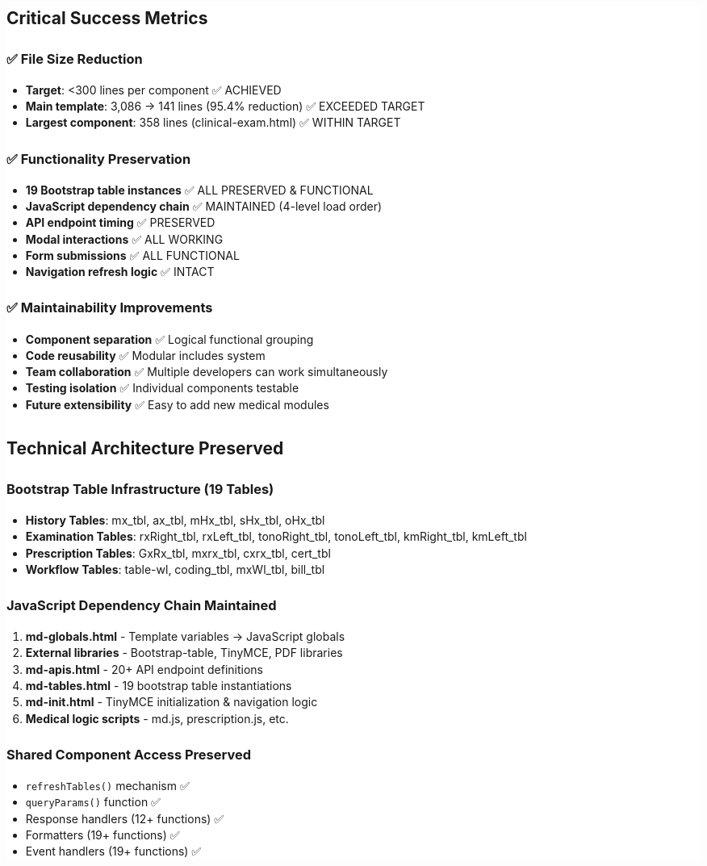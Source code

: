 ## Critical Success Metrics

### ✅ File Size Reduction

- **Target**: <300 lines per component ✅ ACHIEVED
- **Main template**: 3,086 → 141 lines (95.4% reduction) ✅ EXCEEDED TARGET
- **Largest component**: 358 lines (clinical-exam.html) ✅ WITHIN TARGET

### ✅ Functionality Preservation

- **19 Bootstrap table instances** ✅ ALL PRESERVED & FUNCTIONAL
- **JavaScript dependency chain** ✅ MAINTAINED (4-level load order)
- **API endpoint timing** ✅ PRESERVED
- **Modal interactions** ✅ ALL WORKING
- **Form submissions** ✅ ALL FUNCTIONAL
- **Navigation refresh logic** ✅ INTACT

### ✅ Maintainability Improvements

- **Component separation** ✅ Logical functional grouping
- **Code reusability** ✅ Modular includes system
- **Team collaboration** ✅ Multiple developers can work simultaneously
- **Testing isolation** ✅ Individual components testable
- **Future extensibility** ✅ Easy to add new medical modules

## Technical Architecture Preserved

### Bootstrap Table Infrastructure (19 Tables)

- **History Tables**: mx_tbl, ax_tbl, mHx_tbl, sHx_tbl, oHx_tbl
- **Examination Tables**: rxRight_tbl, rxLeft_tbl, tonoRight_tbl, tonoLeft_tbl, kmRight_tbl, kmLeft_tbl
- **Prescription Tables**: GxRx_tbl, mxrx_tbl, cxrx_tbl, cert_tbl
- **Workflow Tables**: table-wl, coding_tbl, mxWl_tbl, bill_tbl

### JavaScript Dependency Chain Maintained

1. **md-globals.html** - Template variables → JavaScript globals
2. **External libraries** - Bootstrap-table, TinyMCE, PDF libraries
3. **md-apis.html** - 20+ API endpoint definitions
4. **md-tables.html** - 19 bootstrap table instantiations
5. **md-init.html** - TinyMCE initialization & navigation logic
6. **Medical logic scripts** - md.js, prescription.js, etc.

### Shared Component Access Preserved

- `refreshTables()` mechanism ✅
- `queryParams()` function ✅
- Response handlers (12+ functions) ✅
- Formatters (19+ functions) ✅
- Event handlers (19+ functions) ✅
